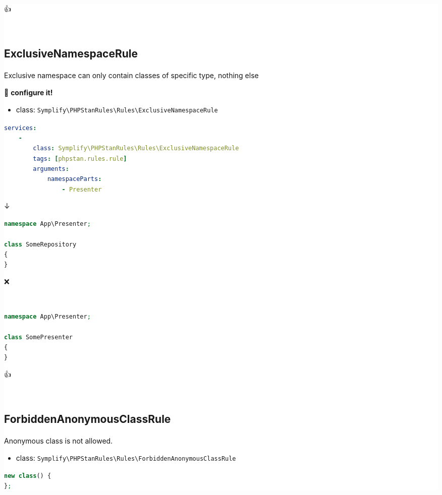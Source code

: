 :+1:

<br>

## ExclusiveNamespaceRule

Exclusive namespace can only contain classes of specific type, nothing else

:wrench: **configure it!**

- class: `Symplify\PHPStanRules\Rules\ExclusiveNamespaceRule`

```yaml
services:
    -
        class: Symplify\PHPStanRules\Rules\ExclusiveNamespaceRule
        tags: [phpstan.rules.rule]
        arguments:
            namespaceParts:
                - Presenter
```

↓

```php
namespace App\Presenter;

class SomeRepository
{
}
```

:x:

<br>

```php
namespace App\Presenter;

class SomePresenter
{
}
```

:+1:

<br>

## ForbiddenAnonymousClassRule

Anonymous class is not allowed.

- class: `Symplify\PHPStanRules\Rules\ForbiddenAnonymousClassRule`

```php
new class() {
};
```
